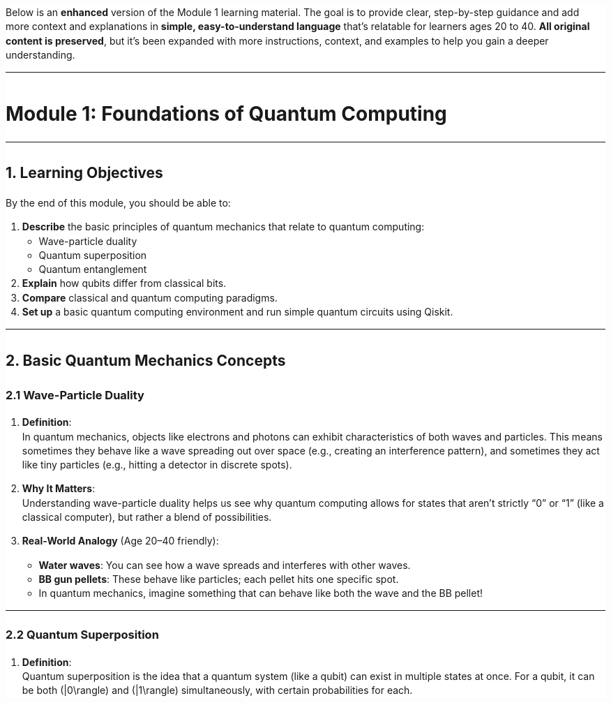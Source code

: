 Below is an **enhanced** version of the Module 1 learning material. The goal is to provide clear, step-by-step guidance and add more context and explanations in **simple, easy-to-understand language** that’s relatable for learners ages 20 to 40. **All original content is preserved**, but it’s been expanded with more instructions, context, and examples to help you gain a deeper understanding.

---

# Module 1: Foundations of Quantum Computing

---

## 1. Learning Objectives

By the end of this module, you should be able to:

1. **Describe** the basic principles of quantum mechanics that relate to quantum computing:
   - Wave-particle duality
   - Quantum superposition
   - Quantum entanglement
2. **Explain** how qubits differ from classical bits.
3. **Compare** classical and quantum computing paradigms.
4. **Set up** a basic quantum computing environment and run simple quantum circuits using Qiskit.

---

## 2. Basic Quantum Mechanics Concepts

### 2.1 Wave-Particle Duality

1. **Definition**:  
   In quantum mechanics, objects like electrons and photons can exhibit characteristics of both waves and particles. This means sometimes they behave like a wave spreading out over space (e.g., creating an interference pattern), and sometimes they act like tiny particles (e.g., hitting a detector in discrete spots).

2. **Why It Matters**:  
   Understanding wave-particle duality helps us see why quantum computing allows for states that aren’t strictly “0” or “1” (like a classical computer), but rather a blend of possibilities.

3. **Real-World Analogy** (Age 20–40 friendly):  
   - **Water waves**: You can see how a wave spreads and interferes with other waves.  
   - **BB gun pellets**: These behave like particles; each pellet hits one specific spot.
   - In quantum mechanics, imagine something that can behave like both the wave and the BB pellet!

---

### 2.2 Quantum Superposition

1. **Definition**:  
   Quantum superposition is the idea that a quantum system (like a qubit) can exist in multiple states at once. For a qubit, it can be both \(|0\rangle\) and \(|1\rangle\) simultaneously, with certain probabilities for each.
